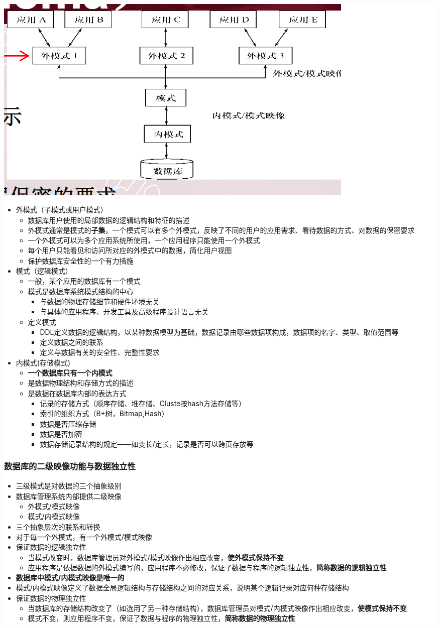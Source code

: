 ![](/img/微信截图_20230919095935.png)

- 外模式（子模式或用户模式）
  - 数据库用户使用的局部数据的逻辑结构和特征的描述
  - 外模式通常是模式的**子集**，一个模式可以有多个外模式，反映了不同的用户的应用需求、看待数据的方式、对数据的保密要求
  - 一个外模式可以为多个应用系统所使用，一个应用程序只能使用一个外模式
  - 每个用户只能看见和访问所对应的外模式中的数据，简化用户视图
  - 保护数据库安全性的一个有力措施
- 模式（逻辑模式）
  - 一般，某个应用的数据库有一个模式
  - 模式是数据库系统模式结构的中心
    - 与数据的物理存储细节和硬件环境无关
    - 与具体的应用程序、开发工具及高级程序设计语言无关
  - 定义模式
    - DDL定义数据的逻辑结构，以某种数据模型为基础，数据记录由哪些数据项构成，数据项的名字、类型、取值范围等
    - 定义数据之间的联系
    - 定义与数据有关的安全性、完整性要求
- 内模式(存储模式)
  - **一个数据库只有一个内模式**
  - 是数据物理结构和存储方式的描述
  - 是数据在数据库内部的表达方式
    - 记录的存储方式（顺序存储、堆存储、Cluste按hash方法存储等）
    - 索引的组织方式（B+树，Bitmap,Hash）
    - 数据是否压缩存储
    - 数据是否加密
    - 数据存储记录结构的规定——如变长/定长，记录是否可以跨页存放等

### 数据库的二级映像功能与数据独立性

- 三级模式是对数据的三个抽象级别
- 数据库管理系统内部提供二级映像
  - 外模式/模式映像
  - 模式/内模式映像
- 三个抽象层次的联系和转换
- 对于每一个外模式，有一个外模式/模式映像
- 保证数据的逻辑独立性
  - 当模式改变时，数据库管理员对外模式/模式映像作出相应改变，**使外模式保持不变**
  - 应用程序是依据数据的外模式编写的，应用程序不必修改，保证了数据与程序的逻辑独立性，**简称数据的逻辑独立性**
- **数据库中模式/内模式映像是唯一的**
- 模式/内模式映像定义了数据全局逻辑结构与存储结构之间的对应关系，说明某个逻辑记录对应何种存储结构
- 保证数据的物理独立性
  - 当数据库的存储结构改变了（如选用了另一种存储结构），数据库管理员对模式/内模式映像作出相应改变，**使模式保持不变**
  - 模式不变，则应用程序不变，保证了数据与程序的物理独立性，**简称数据的物理独立性**

